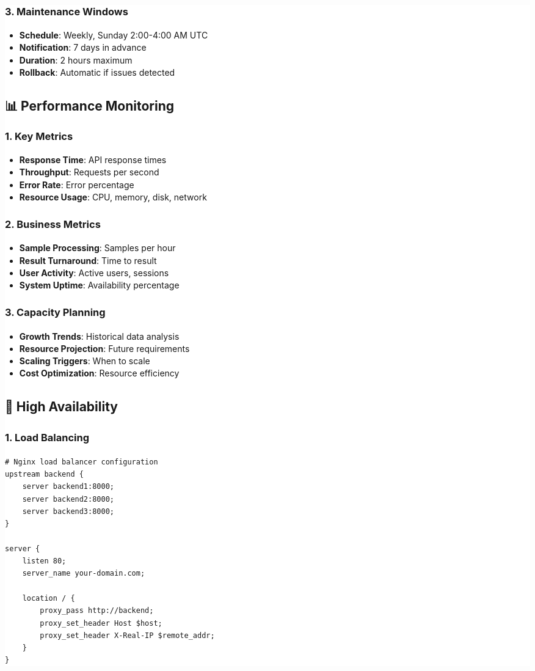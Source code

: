### **3. Maintenance Windows**
- **Schedule**: Weekly, Sunday 2:00-4:00 AM UTC
- **Notification**: 7 days in advance
- **Duration**: 2 hours maximum
- **Rollback**: Automatic if issues detected

## 📊 **Performance Monitoring**

### **1. Key Metrics**
- **Response Time**: API response times
- **Throughput**: Requests per second
- **Error Rate**: Error percentage
- **Resource Usage**: CPU, memory, disk, network

### **2. Business Metrics**
- **Sample Processing**: Samples per hour
- **Result Turnaround**: Time to result
- **User Activity**: Active users, sessions
- **System Uptime**: Availability percentage

### **3. Capacity Planning**
- **Growth Trends**: Historical data analysis
- **Resource Projection**: Future requirements
- **Scaling Triggers**: When to scale
- **Cost Optimization**: Resource efficiency

## 🚀 **High Availability**

### **1. Load Balancing**
```nginx
# Nginx load balancer configuration
upstream backend {
    server backend1:8000;
    server backend2:8000;
    server backend3:8000;
}

server {
    listen 80;
    server_name your-domain.com;
    
    location / {
        proxy_pass http://backend;
        proxy_set_header Host $host;
        proxy_set_header X-Real-IP $remote_addr;
    }
}
```
